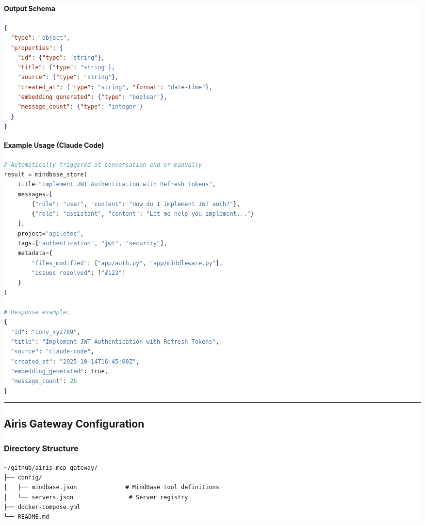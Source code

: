 #### Output Schema
```json
{
  "type": "object",
  "properties": {
    "id": {"type": "string"},
    "title": {"type": "string"},
    "source": {"type": "string"},
    "created_at": {"type": "string", "format": "date-time"},
    "embedding_generated": {"type": "boolean"},
    "message_count": {"type": "integer"}
  }
}
```

#### Example Usage (Claude Code)
```python
# Automatically triggered at conversation end or manually
result = mindbase_store(
    title="Implement JWT Authentication with Refresh Tokens",
    messages=[
        {"role": "user", "content": "How do I implement JWT auth?"},
        {"role": "assistant", "content": "Let me help you implement..."}
    ],
    project="agiletec",
    tags=["authentication", "jwt", "security"],
    metadata={
        "files_modified": ["app/auth.py", "app/middleware.py"],
        "issues_resolved": ["#123"]
    }
)

# Response example:
{
  "id": "conv_xyz789",
  "title": "Implement JWT Authentication with Refresh Tokens",
  "source": "claude-code",
  "created_at": "2025-10-14T16:45:00Z",
  "embedding_generated": true,
  "message_count": 28
}
```

---

## Airis Gateway Configuration

### Directory Structure

```
~/github/airis-mcp-gateway/
├── config/
│   ├── mindbase.json              # MindBase tool definitions
│   └── servers.json                # Server registry
├── docker-compose.yml
└── README.md
```
